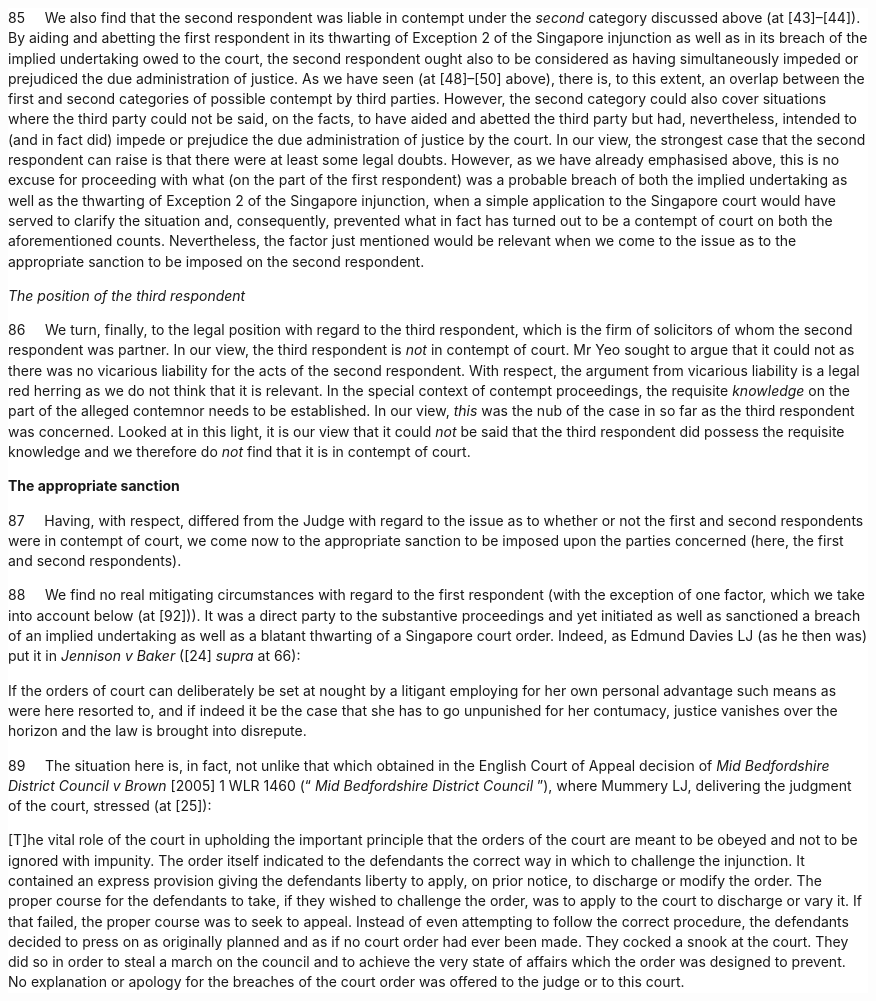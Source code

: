 85     We also find that the second respondent was liable in contempt under the _second_ category discussed above (at [43]–[44]). By aiding and abetting the first respondent in its thwarting of Exception 2 of the Singapore injunction as well as in its breach of the implied undertaking owed to the court, the second respondent ought also to be considered as having simultaneously impeded or prejudiced the due administration of justice. As we have seen (at [48]–[50] above), there is, to this extent, an overlap between the first and second categories of possible contempt by third parties. However, the second category could also cover situations where the third party could not be said, on the facts, to have aided and abetted the third party but had, nevertheless, intended to (and in fact did) impede or prejudice the due administration of justice by the court. In our view, the strongest case that the second respondent can raise is that there were at least some legal doubts. However, as we have already emphasised above, this is no excuse for proceeding with what (on the part of the first respondent) was a probable breach of both the implied undertaking as well as the thwarting of Exception 2 of the Singapore injunction, when a simple application to the Singapore court would have served to clarify the situation and, consequently, prevented what in fact has turned out to be a contempt of court on both the aforementioned counts. Nevertheless, the factor just mentioned would be relevant when we come to the issue as to the appropriate sanction to be imposed on the second respondent. 

_The position of the third respondent_ 

86     We turn, finally, to the legal position with regard to the third respondent, which is the firm of solicitors of whom the second respondent was partner. In our view, the third respondent is _not_ in contempt of court. Mr Yeo sought to argue that it could not as there was no vicarious liability for the acts of the second respondent. With respect, the argument from vicarious liability is a legal red herring as we do not think that it is relevant. In the special context of contempt proceedings, the requisite _knowledge_ on the part of the alleged contemnor needs to be established. In our view, _this_ was the nub of the case in so far as the third respondent was concerned. Looked at in this light, it is our view that it could _not_ be said that the third respondent did possess the requisite knowledge and we therefore do _not_ find that it is in contempt of court. 

**The appropriate sanction** 


87     Having, with respect, differed from the Judge with regard to the issue as to whether or not the first and second respondents were in contempt of court, we come now to the appropriate sanction to be imposed upon the parties concerned (here, the first and second respondents). 

88     We find no real mitigating circumstances with regard to the first respondent (with the exception of one factor, which we take into account below (at [92])). It was a direct party to the substantive proceedings and yet initiated as well as sanctioned a breach of an implied undertaking as well as a blatant thwarting of a Singapore court order. Indeed, as Edmund Davies LJ (as he then was) put it in _Jennison v Baker_ ([24] _supra_ at 66): 

 If the orders of court can deliberately be set at nought by a litigant employing for her own personal advantage such means as were here resorted to, and if indeed it be the case that she has to go unpunished for her contumacy, justice vanishes over the horizon and the law is brought into disrepute. 

89     The situation here is, in fact, not unlike that which obtained in the English Court of Appeal decision of _Mid Bedfordshire District Council v Brown_ [2005] 1 WLR 1460 (“ _Mid Bedfordshire District Council_ ”), where Mummery LJ, delivering the judgment of the court, stressed (at [25]): 

 [T]he vital role of the court in upholding the important principle that the orders of the court are meant to be obeyed and not to be ignored with impunity. The order itself indicated to the defendants the correct way in which to challenge the injunction. It contained an express provision giving the defendants liberty to apply, on prior notice, to discharge or modify the order. The proper course for the defendants to take, if they wished to challenge the order, was to apply to the court to discharge or vary it. If that failed, the proper course was to seek to appeal. Instead of even attempting to follow the correct procedure, the defendants decided to press on as originally planned and as if no court order had ever been made. They cocked a snook at the court. They did so in order to steal a march on the council and to achieve the very state of affairs which the order was designed to prevent. No explanation or apology for the breaches of the court order was offered to the judge or to this court. 
